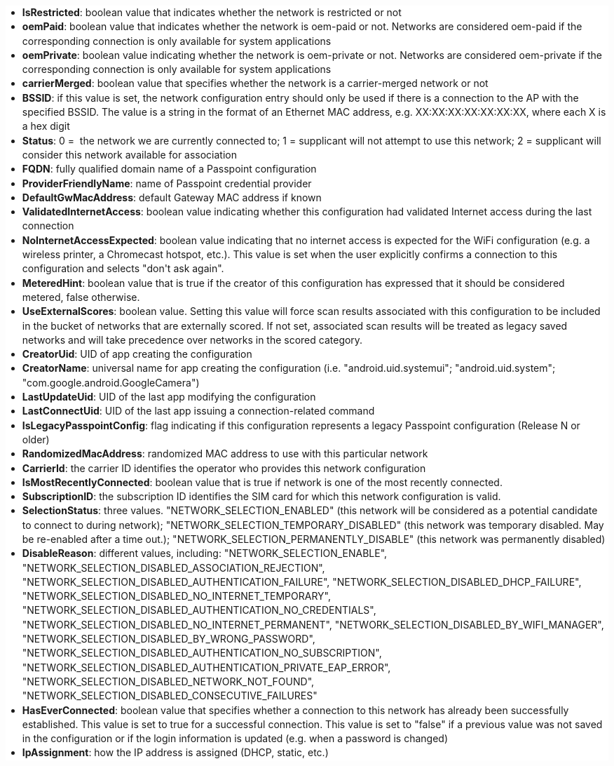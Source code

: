 - **IsRestricted**: boolean value that indicates whether the network is restricted or not
- **oemPaid**: boolean value that indicates whether the network is oem-paid or not. Networks are considered oem-paid if the corresponding connection is only available for system applications
- **oemPrivate**: boolean value indicating whether the network is oem-private or not. Networks are considered oem-private if the corresponding connection is only available for system applications
- **carrierMerged**: boolean value that specifies whether the network is a carrier-merged network or not
- **BSSID**: if this value is set, the network configuration entry should only be used if there is a connection to the AP with the specified BSSID. The value is a string in the format of an Ethernet MAC address, e.g. XX:XX:XX:XX:XX:XX:XX, where each X is a hex digit
- **Status**: 0 =  the network we are currently connected to; 1 = supplicant will not attempt to use this network; 2 = supplicant will consider this network available for association
- **FQDN**: fully qualified domain name of a Passpoint configuration
- **ProviderFriendlyName**: name of Passpoint credential provider
- **DefaultGwMacAddress**: default Gateway MAC address if known
- **ValidatedInternetAccess**: boolean value indicating whether this configuration had validated Internet access during the last connection
- **NoInternetAccessExpected**: boolean value indicating that no internet access is expected for the WiFi configuration (e.g. a wireless printer, a Chromecast hotspot, etc.). This value is set when the user explicitly confirms a connection to this configuration and selects "don't ask again".
- **MeteredHint**: boolean value that is true if the creator of this configuration has expressed that it should be considered metered, false otherwise.
- **UseExternalScores**: boolean value. Setting this value will force scan results associated with this configuration to be included in the bucket of networks that are externally scored. If not set, associated scan results will be treated as legacy saved networks and will take precedence over networks in the scored category.
- **CreatorUid**: UID of app creating the configuration
- **CreatorName**: universal name for app creating the configuration (i.e. "android.uid.systemui"; "android.uid.system"; "com.google.android.GoogleCamera")
- **LastUpdateUid**: UID of the last app modifying the configuration
- **LastConnectUid**: UID of the last app issuing a connection-related command
- **IsLegacyPasspointConfig**: flag indicating if this configuration represents a legacy Passpoint configuration (Release N or older)
- **RandomizedMacAddress**: randomized MAC address to use with this particular network
- **CarrierId**: the carrier ID identifies the operator who provides this network configuration
- **IsMostRecentlyConnected**: boolean value that is true if network is one of the most recently connected.
- **SubscriptionID**: the subscription ID identifies the SIM card for which this network configuration is valid.
- **SelectionStatus**: three values. "NETWORK\_SELECTION\_ENABLED" (this network will be considered as a potential candidate to connect to during network); "NETWORK\_SELECTION\_TEMPORARY\_DISABLED" (this network was temporary disabled. May be re-enabled after a time out.); "NETWORK\_SELECTION\_PERMANENTLY\_DISABLE" (this network was permanently disabled)
- **DisableReason**: different values, including: "NETWORK\_SELECTION\_ENABLE", "NETWORK\_SELECTION\_DISABLED\_ASSOCIATION\_REJECTION", "NETWORK\_SELECTION\_DISABLED\_AUTHENTICATION\_FAILURE", "NETWORK\_SELECTION\_DISABLED\_DHCP\_FAILURE", "NETWORK\_SELECTION\_DISABLED\_NO\_INTERNET\_TEMPORARY", "NETWORK\_SELECTION\_DISABLED\_AUTHENTICATION\_NO\_CREDENTIALS", "NETWORK\_SELECTION\_DISABLED\_NO\_INTERNET\_PERMANENT", "NETWORK\_SELECTION\_DISABLED\_BY\_WIFI\_MANAGER", "NETWORK\_SELECTION\_DISABLED\_BY\_WRONG\_PASSWORD", "NETWORK\_SELECTION\_DISABLED\_AUTHENTICATION\_NO\_SUBSCRIPTION", "NETWORK\_SELECTION\_DISABLED\_AUTHENTICATION\_PRIVATE\_EAP\_ERROR", "NETWORK\_SELECTION\_DISABLED\_NETWORK\_NOT\_FOUND", "NETWORK\_SELECTION\_DISABLED\_CONSECUTIVE\_FAILURES"
- **HasEverConnected**: boolean value that specifies whether a connection to this network has already been successfully established. This value is set to true for a successful connection. This value is set to "false" if a previous value was not saved in the configuration or if the login information is updated (e.g. when a password is changed)
- **IpAssignment**: how the IP address is assigned (DHCP, static, etc.)
